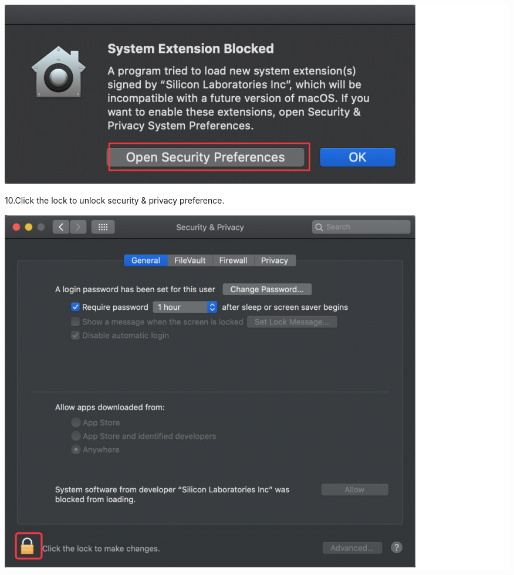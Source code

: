 ![IMG_268](media/ca6bc6e536202f07a53c09201a0996ff.png)

10.Click the lock to unlock security & privacy preference.

![IMG_269](media/379caa1889f4a45614b27c9b2b934869.png)
